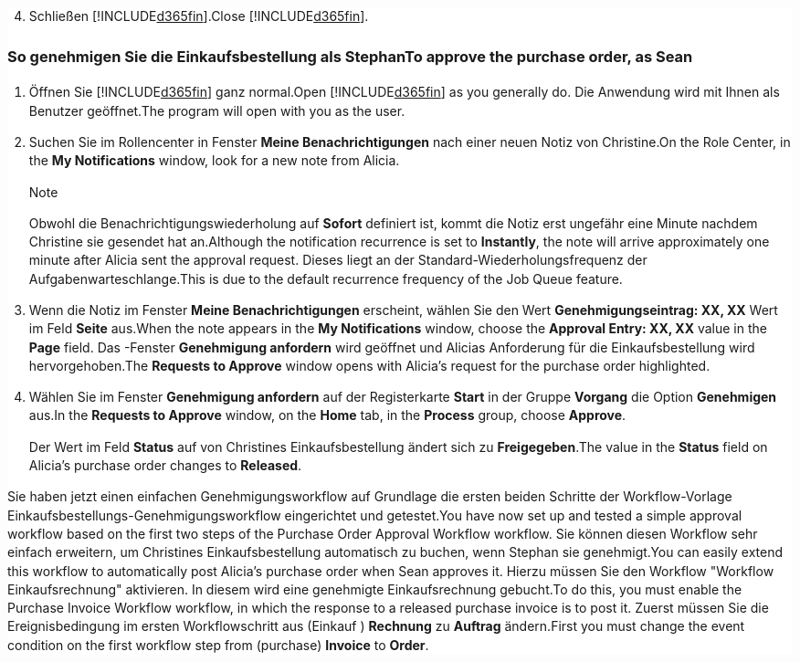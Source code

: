 4.  <span data-ttu-id="82f8f-215">Schließen [!INCLUDE[d365fin](includes/d365fin_md.md)].</span><span class="sxs-lookup"><span data-stu-id="82f8f-215">Close [!INCLUDE[d365fin](includes/d365fin_md.md)].</span></span>  

### <a name="to-approve-the-purchase-order-as-sean"></a><span data-ttu-id="82f8f-216">So genehmigen Sie die Einkaufsbestellung als Stephan</span><span class="sxs-lookup"><span data-stu-id="82f8f-216">To approve the purchase order, as Sean</span></span>  

1.  <span data-ttu-id="82f8f-217">Öffnen Sie [!INCLUDE[d365fin](includes/d365fin_md.md)] ganz normal.</span><span class="sxs-lookup"><span data-stu-id="82f8f-217">Open [!INCLUDE[d365fin](includes/d365fin_md.md)] as you generally do.</span></span> <span data-ttu-id="82f8f-218">Die Anwendung wird mit Ihnen als Benutzer geöffnet.</span><span class="sxs-lookup"><span data-stu-id="82f8f-218">The program will open with you as the user.</span></span>  
2.  <span data-ttu-id="82f8f-219">Suchen Sie im Rollencenter in Fenster **Meine Benachrichtigungen** nach einer neuen Notiz von Christine.</span><span class="sxs-lookup"><span data-stu-id="82f8f-219">On the Role Center, in the **My Notifications** window, look for a new note from Alicia.</span></span>  

    > [!NOTE]  
    >  <span data-ttu-id="82f8f-220">Obwohl die Benachrichtigungswiederholung auf **Sofort** definiert ist, kommt die Notiz erst ungefähr eine Minute nachdem Christine sie gesendet hat an.</span><span class="sxs-lookup"><span data-stu-id="82f8f-220">Although the notification recurrence is set to **Instantly**, the note will arrive approximately one minute after Alicia sent the approval request.</span></span> <span data-ttu-id="82f8f-221">Dieses liegt an der Standard-Wiederholungsfrequenz der Aufgabenwarteschlange.</span><span class="sxs-lookup"><span data-stu-id="82f8f-221">This is due to the default recurrence frequency of the Job Queue feature.</span></span>  

3.  <span data-ttu-id="82f8f-222">Wenn die Notiz im Fenster **Meine Benachrichtigungen** erscheint, wählen Sie den Wert **Genehmigungseintrag: XX, XX** Wert im Feld **Seite** aus.</span><span class="sxs-lookup"><span data-stu-id="82f8f-222">When the note appears in the **My Notifications** window, choose the **Approval Entry: XX, XX** value in the **Page** field.</span></span> <span data-ttu-id="82f8f-223">Das -Fenster **Genehmigung anfordern** wird geöffnet und Alicias Anforderung für die Einkaufsbestellung wird hervorgehoben.</span><span class="sxs-lookup"><span data-stu-id="82f8f-223">The **Requests to Approve** window opens with Alicia’s request for the purchase order highlighted.</span></span>  
4.  <span data-ttu-id="82f8f-224">Wählen Sie im Fenster **Genehmigung anfordern** auf der Registerkarte **Start** in der Gruppe **Vorgang** die Option **Genehmigen** aus.</span><span class="sxs-lookup"><span data-stu-id="82f8f-224">In the **Requests to Approve** window, on the **Home** tab, in the **Process** group, choose **Approve**.</span></span>  

    <span data-ttu-id="82f8f-225">Der Wert im Feld **Status** auf von Christines Einkaufsbestellung ändert sich zu **Freigegeben**.</span><span class="sxs-lookup"><span data-stu-id="82f8f-225">The value in the **Status** field on Alicia’s purchase order changes to **Released**.</span></span>  

<span data-ttu-id="82f8f-226">Sie haben jetzt einen einfachen Genehmigungsworkflow auf Grundlage die ersten beiden Schritte der Workflow-Vorlage Einkaufsbestellungs-Genehmigungsworkflow eingerichtet und getestet.</span><span class="sxs-lookup"><span data-stu-id="82f8f-226">You have now set up and tested a simple approval workflow based on the first two steps of the Purchase Order Approval Workflow workflow.</span></span> <span data-ttu-id="82f8f-227">Sie können diesen Workflow sehr einfach erweitern, um Christines Einkaufsbestellung automatisch zu buchen, wenn Stephan sie genehmigt.</span><span class="sxs-lookup"><span data-stu-id="82f8f-227">You can easily extend this workflow to automatically post Alicia’s purchase order when Sean approves it.</span></span> <span data-ttu-id="82f8f-228">Hierzu müssen Sie den Workflow "Workflow Einkaufsrechnung" aktivieren. In diesem wird eine genehmigte Einkaufsrechnung gebucht.</span><span class="sxs-lookup"><span data-stu-id="82f8f-228">To do this, you must enable the Purchase Invoice Workflow workflow, in which the response to a released purchase invoice is to post it.</span></span> <span data-ttu-id="82f8f-229">Zuerst müssen Sie die Ereignisbedingung im ersten Workflowschritt aus (Einkauf ) **Rechnung** zu **Auftrag** ändern.</span><span class="sxs-lookup"><span data-stu-id="82f8f-229">First you must change the event condition on the first workflow step from (purchase) **Invoice** to **Order**.</span></span>  
